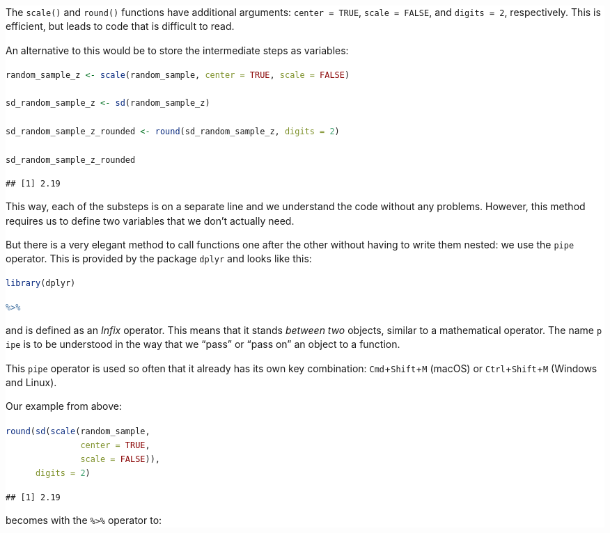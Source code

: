 The `scale()` and `round()` functions have additional arguments:
`center = TRUE`, `scale = FALSE`, and `digits = 2`, respectively. This
is efficient, but leads to code that is difficult to read.

An alternative to this would be to store the intermediate steps as
variables:

``` r
random_sample_z <- scale(random_sample, center = TRUE, scale = FALSE)

sd_random_sample_z <- sd(random_sample_z)

sd_random_sample_z_rounded <- round(sd_random_sample_z, digits = 2)

sd_random_sample_z_rounded
```

    ## [1] 2.19

This way, each of the substeps is on a separate line and we understand
the code without any problems. However, this method requires us to
define two variables that we don’t actually need.

But there is a very elegant method to call functions one after the other
without having to write them nested: we use the `pipe` operator. This is
provided by the package `dplyr` and looks like this:

``` r
library(dplyr)
```

``` r
%>%
```

and is defined as an *Infix* operator. This means that it stands
*between two* objects, similar to a mathematical operator. The name
`pipe` is to be understood in the way that we “pass” or “pass on” an
object to a function.

This `pipe` operator is used so often that it already has its own key
combination: `Cmd`+`Shift`+`M` (macOS) or `Ctrl`+`Shift`+`M` (Windows
and Linux).

Our example from above:

``` r
round(sd(scale(random_sample,
               center = TRUE,
               scale = FALSE)),
      digits = 2)
```

    ## [1] 2.19

becomes with the `%>%` operator to:
